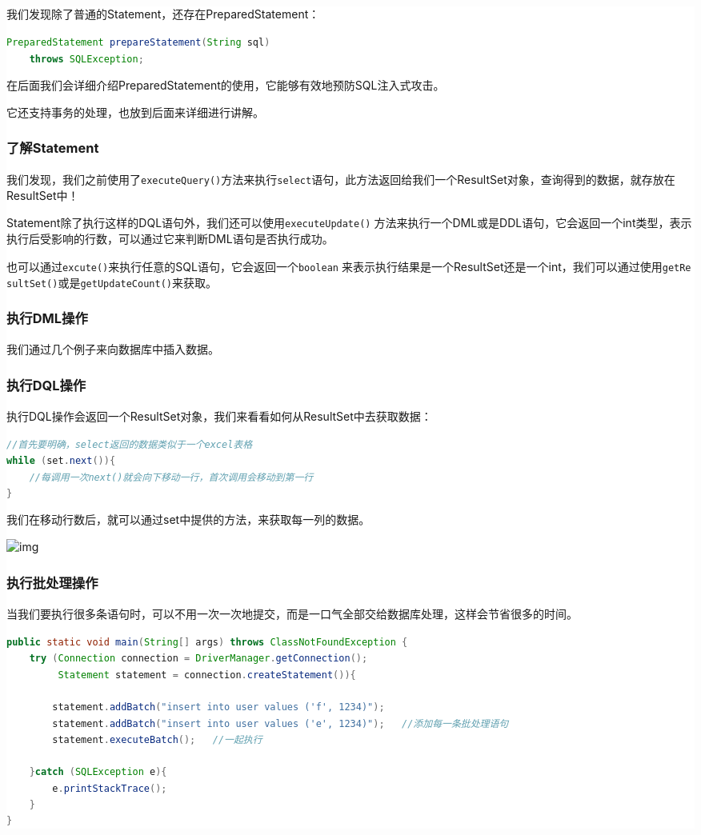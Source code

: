 我们发现除了普通的Statement，还存在PreparedStatement：

```java
PreparedStatement prepareStatement(String sql)
    throws SQLException;
```

在后面我们会详细介绍PreparedStatement的使用，它能够有效地预防SQL注入式攻击。

它还支持事务的处理，也放到后面来详细进行讲解。

### 了解Statement

我们发现，我们之前使用了`executeQuery()`方法来执行`select`语句，此方法返回给我们一个ResultSet对象，查询得到的数据，就存放在ResultSet中！

Statement除了执行这样的DQL语句外，我们还可以使用`executeUpdate()`
方法来执行一个DML或是DDL语句，它会返回一个int类型，表示执行后受影响的行数，可以通过它来判断DML语句是否执行成功。

也可以通过`excute()`来执行任意的SQL语句，它会返回一个`boolean`
来表示执行结果是一个ResultSet还是一个int，我们可以通过使用`getResultSet()`或是`getUpdateCount()`来获取。

### 执行DML操作

我们通过几个例子来向数据库中插入数据。

### 执行DQL操作

执行DQL操作会返回一个ResultSet对象，我们来看看如何从ResultSet中去获取数据：

```java
//首先要明确，select返回的数据类似于一个excel表格
while (set.next()){
    //每调用一次next()就会向下移动一行，首次调用会移动到第一行
}
```

我们在移动行数后，就可以通过set中提供的方法，来获取每一列的数据。

![img](https://gimg2.baidu.com/image_search/src=http%3A%2F%2Fimg-blog.csdnimg.cn%2F202005062358238.png%3Fx-oss-process%3Dimage%2Fwatermark%2Ctype_ZmFuZ3poZW5naGVpdGk%2Cshadow_10%2Ctext_aHR0cHM6Ly9ibG9nLmNzZG4ubmV0L1JlZ2lubw%3D%3D%2Csize_16%2Ccolor_FFFFFF%2Ct_70&refer=http%3A%2F%2Fimg-blog.csdnimg.cn&app=2002&size=f9999,10000&q=a80&n=0&g=0n&fmt=jpeg?sec=1638091193&t=bf37a5cb988d0a641d00c7e325d06ce7)

### 执行批处理操作

当我们要执行很多条语句时，可以不用一次一次地提交，而是一口气全部交给数据库处理，这样会节省很多的时间。

```java
public static void main(String[] args) throws ClassNotFoundException {
    try (Connection connection = DriverManager.getConnection();
         Statement statement = connection.createStatement()){

        statement.addBatch("insert into user values ('f', 1234)");
        statement.addBatch("insert into user values ('e', 1234)");   //添加每一条批处理语句
        statement.executeBatch();   //一起执行

    }catch (SQLException e){
        e.printStackTrace();
    }
}
```
